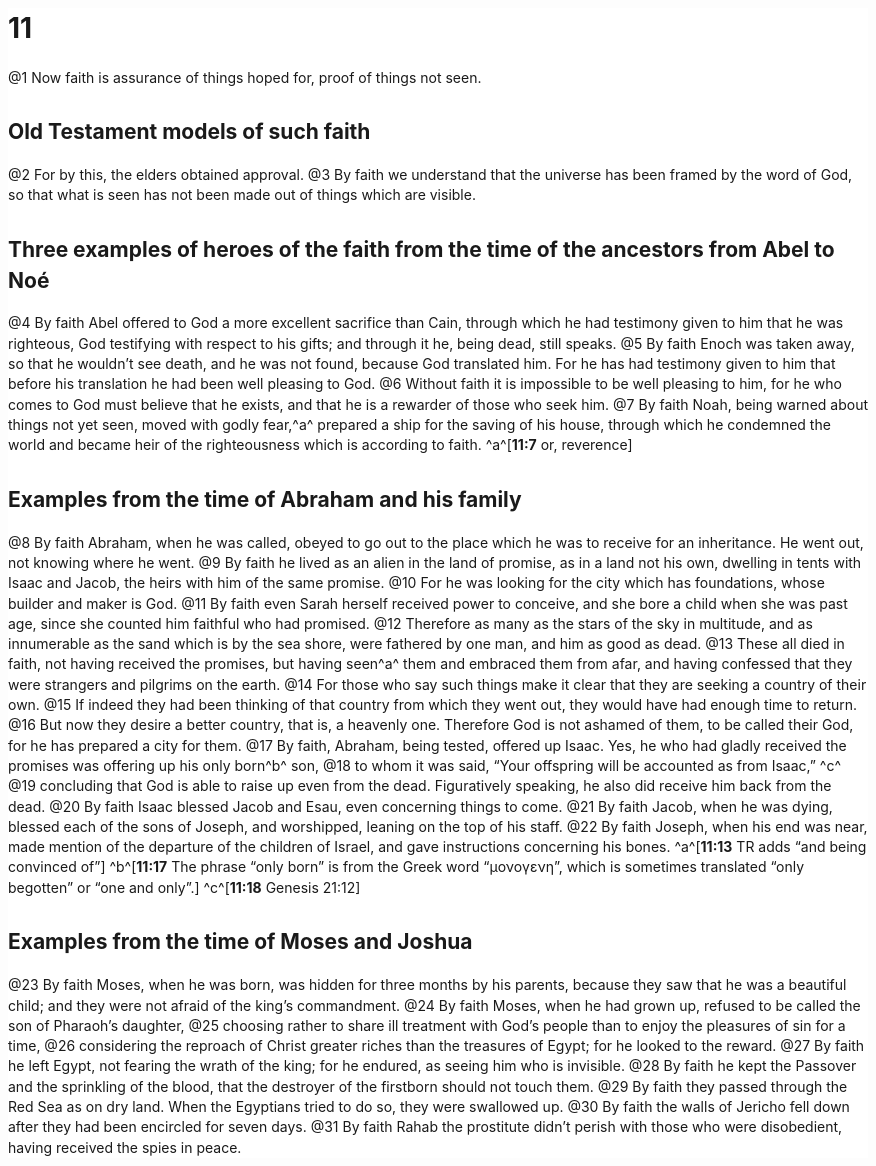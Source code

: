 # 11 
@1 Now faith is assurance of things hoped for, proof of things not seen.

## Old Testament models of such faith
@2 For by this, the elders obtained approval. @3 By faith we understand that the universe has been framed by the word of God, so that what is seen has not been made out of things which are visible.

## Three examples of heroes of the faith from the time of the ancestors from Abel to Noé
@4 By faith Abel offered to God a more excellent sacrifice than Cain, through which he had testimony given to him that he was righteous, God testifying with respect to his gifts; and through it he, being dead, still speaks. @5 By faith Enoch was taken away, so that he wouldn’t see death, and he was not found, because God translated him. For he has had testimony given to him that before his translation he had been well pleasing to God. @6 Without faith it is impossible to be well pleasing to him, for he who comes to God must believe that he exists, and that he is a rewarder of those who seek him. @7 By faith Noah, being warned about things not yet seen, moved with godly fear,^a^ prepared a ship for the saving of his house, through which he condemned the world and became heir of the righteousness which is according to faith.
^a^[**11:7** or, reverence]

## Examples from the time of Abraham and his family
@8 By faith Abraham, when he was called, obeyed to go out to the place which he was to receive for an inheritance. He went out, not knowing where he went. @9 By faith he lived as an alien in the land of promise, as in a land not his own, dwelling in tents with Isaac and Jacob, the heirs with him of the same promise. @10 For he was looking for the city which has foundations, whose builder and maker is God. @11 By faith even Sarah herself received power to conceive, and she bore a child when she was past age, since she counted him faithful who had promised. @12 Therefore as many as the stars of the sky in multitude, and as innumerable as the sand which is by the sea shore, were fathered by one man, and him as good as dead. @13 These all died in faith, not having received the promises, but having seen^a^ them and embraced them from afar, and having confessed that they were strangers and pilgrims on the earth. @14 For those who say such things make it clear that they are seeking a country of their own. @15 If indeed they had been thinking of that country from which they went out, they would have had enough time to return. @16 But now they desire a better country, that is, a heavenly one. Therefore God is not ashamed of them, to be called their God, for he has prepared a city for them. @17 By faith, Abraham, being tested, offered up Isaac. Yes, he who had gladly received the promises was offering up his only born^b^ son, @18 to whom it was said, “Your offspring will be accounted as from Isaac,” ^c^ @19 concluding that God is able to raise up even from the dead. Figuratively speaking, he also did receive him back from the dead. @20 By faith Isaac blessed Jacob and Esau, even concerning things to come. @21 By faith Jacob, when he was dying, blessed each of the sons of Joseph, and worshipped, leaning on the top of his staff. @22 By faith Joseph, when his end was near, made mention of the departure of the children of Israel, and gave instructions concerning his bones.
^a^[**11:13** TR adds “and being convinced of”] ^b^[**11:17** The phrase “only born” is from the Greek word “μονογενη”, which is sometimes translated “only begotten” or “one and only”.] ^c^[**11:18** Genesis 21:12]

## Examples from the time of Moses and Joshua
@23 By faith Moses, when he was born, was hidden for three months by his parents, because they saw that he was a beautiful child; and they were not afraid of the king’s commandment. @24 By faith Moses, when he had grown up, refused to be called the son of Pharaoh’s daughter, @25 choosing rather to share ill treatment with God’s people than to enjoy the pleasures of sin for a time, @26 considering the reproach of Christ greater riches than the treasures of Egypt; for he looked to the reward. @27 By faith he left Egypt, not fearing the wrath of the king; for he endured, as seeing him who is invisible. @28 By faith he kept the Passover and the sprinkling of the blood, that the destroyer of the firstborn should not touch them. @29 By faith they passed through the Red Sea as on dry land. When the Egyptians tried to do so, they were swallowed up. @30 By faith the walls of Jericho fell down after they had been encircled for seven days. @31 By faith Rahab the prostitute didn’t perish with those who were disobedient, having received the spies in peace.
